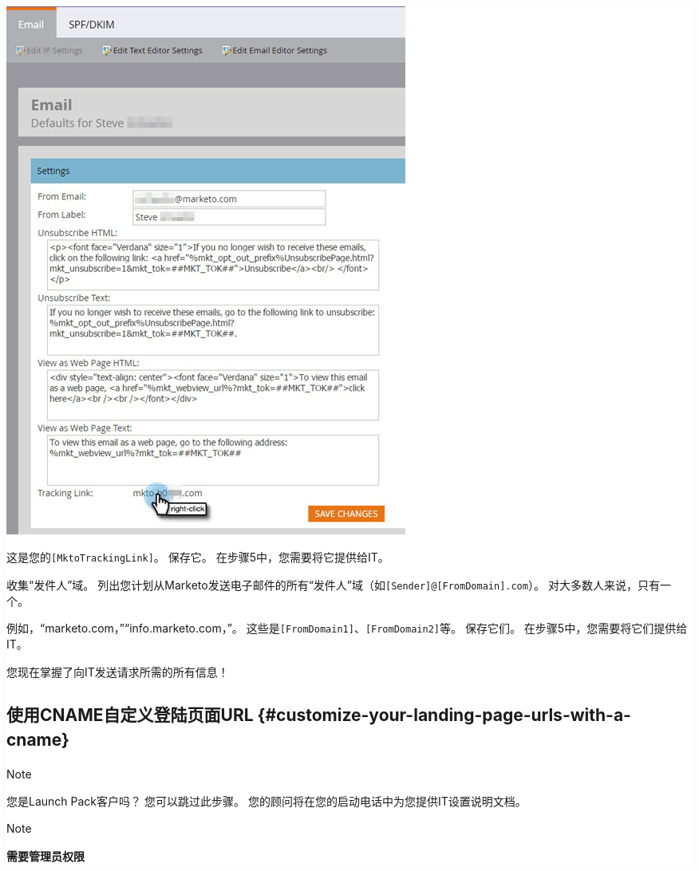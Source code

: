 ![](assets/setup-steps-3.png)

这是您的`[MktoTrackingLink]`。 保存它。 在步骤5中，您需要将它提供给IT。

收集“发件人”域。 列出您计划从Marketo发送电子邮件的所有“发件人”域（如`[Sender]@[FromDomain].com`）。 对大多数人来说，只有一个。

例如，“marketo.com，”“info.marketo.com，”。 这些是`[FromDomain1]`、`[FromDomain2]`等。 保存它们。 在步骤5中，您需要将它们提供给IT。

您现在掌握了向IT发送请求所需的所有信息！

## 使用CNAME自定义登陆页面URL {#customize-your-landing-page-urls-with-a-cname}

>[!NOTE]
>
>您是Launch Pack客户吗？ 您可以跳过此步骤。 您的顾问将在您的启动电话中为您提供IT设置说明文档。

>[!NOTE]
>
>**需要管理员权限**
